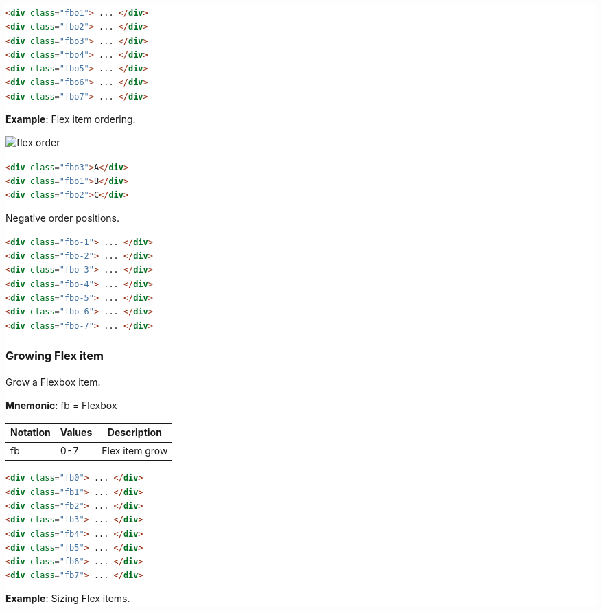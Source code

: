 ```html
<div class="fbo1"> ... </div>
<div class="fbo2"> ... </div>
<div class="fbo3"> ... </div>
<div class="fbo4"> ... </div>
<div class="fbo5"> ... </div>
<div class="fbo6"> ... </div>
<div class="fbo7"> ... </div>
```

__Example__: Flex item ordering.

![flex order](images/fb-order.png)

```html
<div class="fbo3">A</div>
<div class="fbo1">B</div>
<div class="fbo2">C</div>
```

Negative order positions.

```html
<div class="fbo-1"> ... </div>
<div class="fbo-2"> ... </div>
<div class="fbo-3"> ... </div>
<div class="fbo-4"> ... </div>
<div class="fbo-5"> ... </div>
<div class="fbo-6"> ... </div>
<div class="fbo-7"> ... </div>
```

### Growing Flex item

Grow a Flexbox item.

__Mnemonic__: fb = Flexbox

|Notation|Values|Description|
|-|-|-|
|fb|0-7|Flex item grow|

```html
<div class="fb0"> ... </div>
<div class="fb1"> ... </div>
<div class="fb2"> ... </div>
<div class="fb3"> ... </div>
<div class="fb4"> ... </div>
<div class="fb5"> ... </div>
<div class="fb6"> ... </div>
<div class="fb7"> ... </div>
```

__Example__: Sizing Flex items.
